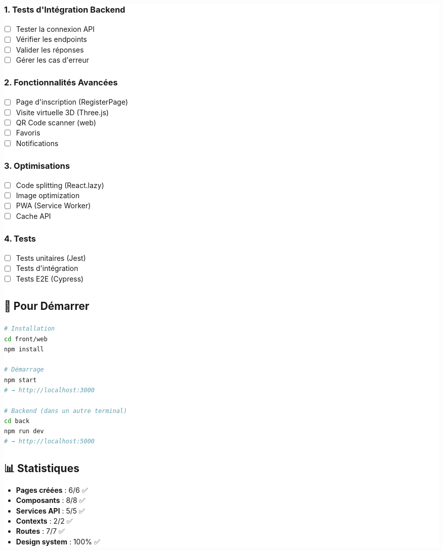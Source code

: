### 1. Tests d'Intégration Backend
- [ ] Tester la connexion API
- [ ] Vérifier les endpoints
- [ ] Valider les réponses
- [ ] Gérer les cas d'erreur

### 2. Fonctionnalités Avancées
- [ ] Page d'inscription (RegisterPage)
- [ ] Visite virtuelle 3D (Three.js)
- [ ] QR Code scanner (web)
- [ ] Favoris
- [ ] Notifications

### 3. Optimisations
- [ ] Code splitting (React.lazy)
- [ ] Image optimization
- [ ] PWA (Service Worker)
- [ ] Cache API

### 4. Tests
- [ ] Tests unitaires (Jest)
- [ ] Tests d'intégration
- [ ] Tests E2E (Cypress)

## 🎯 Pour Démarrer

```bash
# Installation
cd front/web
npm install

# Démarrage
npm start
# → http://localhost:3000

# Backend (dans un autre terminal)
cd back
npm run dev
# → http://localhost:5000
```

## 📊 Statistiques

- **Pages créées** : 6/6 ✅
- **Composants** : 8/8 ✅
- **Services API** : 5/5 ✅
- **Contexts** : 2/2 ✅
- **Routes** : 7/7 ✅
- **Design system** : 100% ✅
